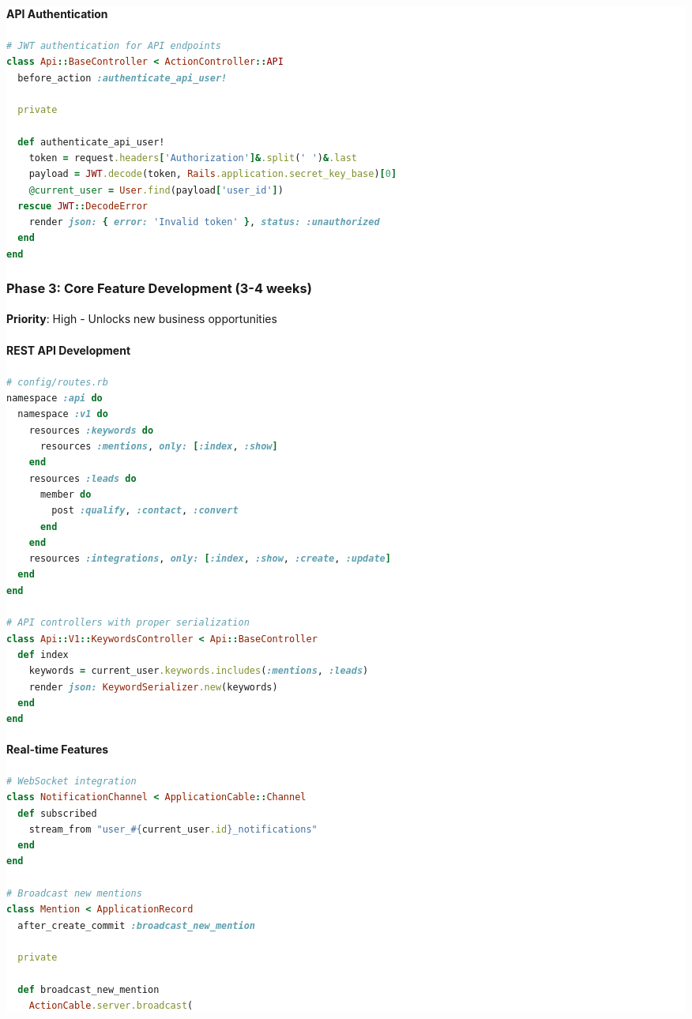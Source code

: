 #### API Authentication
```ruby
# JWT authentication for API endpoints
class Api::BaseController < ActionController::API
  before_action :authenticate_api_user!
  
  private
  
  def authenticate_api_user!
    token = request.headers['Authorization']&.split(' ')&.last
    payload = JWT.decode(token, Rails.application.secret_key_base)[0]
    @current_user = User.find(payload['user_id'])
  rescue JWT::DecodeError
    render json: { error: 'Invalid token' }, status: :unauthorized
  end
end
```

### Phase 3: Core Feature Development (3-4 weeks)
**Priority**: High - Unlocks new business opportunities

#### REST API Development
```ruby
# config/routes.rb
namespace :api do
  namespace :v1 do
    resources :keywords do
      resources :mentions, only: [:index, :show]
    end
    resources :leads do
      member do
        post :qualify, :contact, :convert
      end
    end
    resources :integrations, only: [:index, :show, :create, :update]
  end
end

# API controllers with proper serialization
class Api::V1::KeywordsController < Api::BaseController
  def index
    keywords = current_user.keywords.includes(:mentions, :leads)
    render json: KeywordSerializer.new(keywords)
  end
end
```

#### Real-time Features
```ruby
# WebSocket integration
class NotificationChannel < ApplicationCable::Channel
  def subscribed
    stream_from "user_#{current_user.id}_notifications"
  end
end

# Broadcast new mentions
class Mention < ApplicationRecord
  after_create_commit :broadcast_new_mention
  
  private
  
  def broadcast_new_mention
    ActionCable.server.broadcast(
```